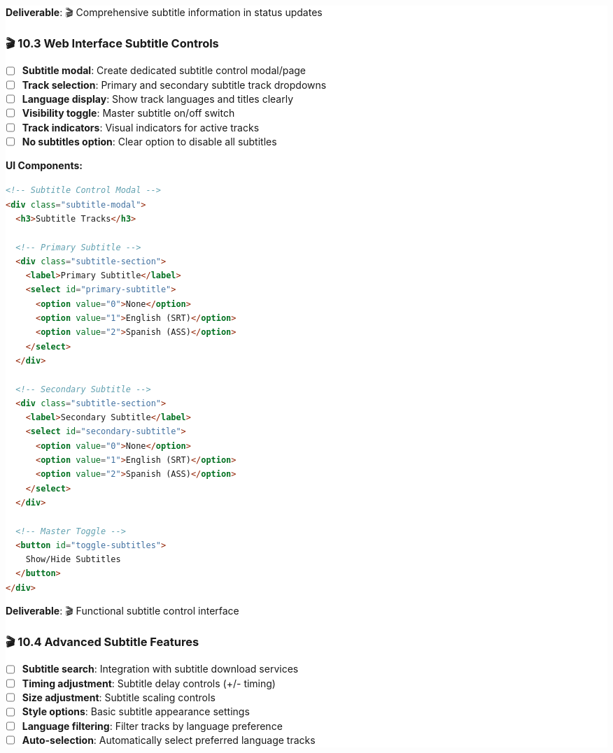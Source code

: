 **Deliverable**: 🎬 Comprehensive subtitle information in status updates

### 🎬 10.3 Web Interface Subtitle Controls
- [ ] **Subtitle modal**: Create dedicated subtitle control modal/page
- [ ] **Track selection**: Primary and secondary subtitle track dropdowns
- [ ] **Language display**: Show track languages and titles clearly
- [ ] **Visibility toggle**: Master subtitle on/off switch
- [ ] **Track indicators**: Visual indicators for active tracks
- [ ] **No subtitles option**: Clear option to disable all subtitles

**UI Components:**
```html
<!-- Subtitle Control Modal -->
<div class="subtitle-modal">
  <h3>Subtitle Tracks</h3>
  
  <!-- Primary Subtitle -->
  <div class="subtitle-section">
    <label>Primary Subtitle</label>
    <select id="primary-subtitle">
      <option value="0">None</option>
      <option value="1">English (SRT)</option>
      <option value="2">Spanish (ASS)</option>
    </select>
  </div>
  
  <!-- Secondary Subtitle -->
  <div class="subtitle-section">
    <label>Secondary Subtitle</label>
    <select id="secondary-subtitle">
      <option value="0">None</option>
      <option value="1">English (SRT)</option>
      <option value="2">Spanish (ASS)</option>
    </select>
  </div>
  
  <!-- Master Toggle -->
  <button id="toggle-subtitles">
    Show/Hide Subtitles
  </button>
</div>
```

**Deliverable**: 🎬 Functional subtitle control interface

### 🎬 10.4 Advanced Subtitle Features
- [ ] **Subtitle search**: Integration with subtitle download services
- [ ] **Timing adjustment**: Subtitle delay controls (+/- timing)
- [ ] **Size adjustment**: Subtitle scaling controls
- [ ] **Style options**: Basic subtitle appearance settings
- [ ] **Language filtering**: Filter tracks by language preference
- [ ] **Auto-selection**: Automatically select preferred language tracks
